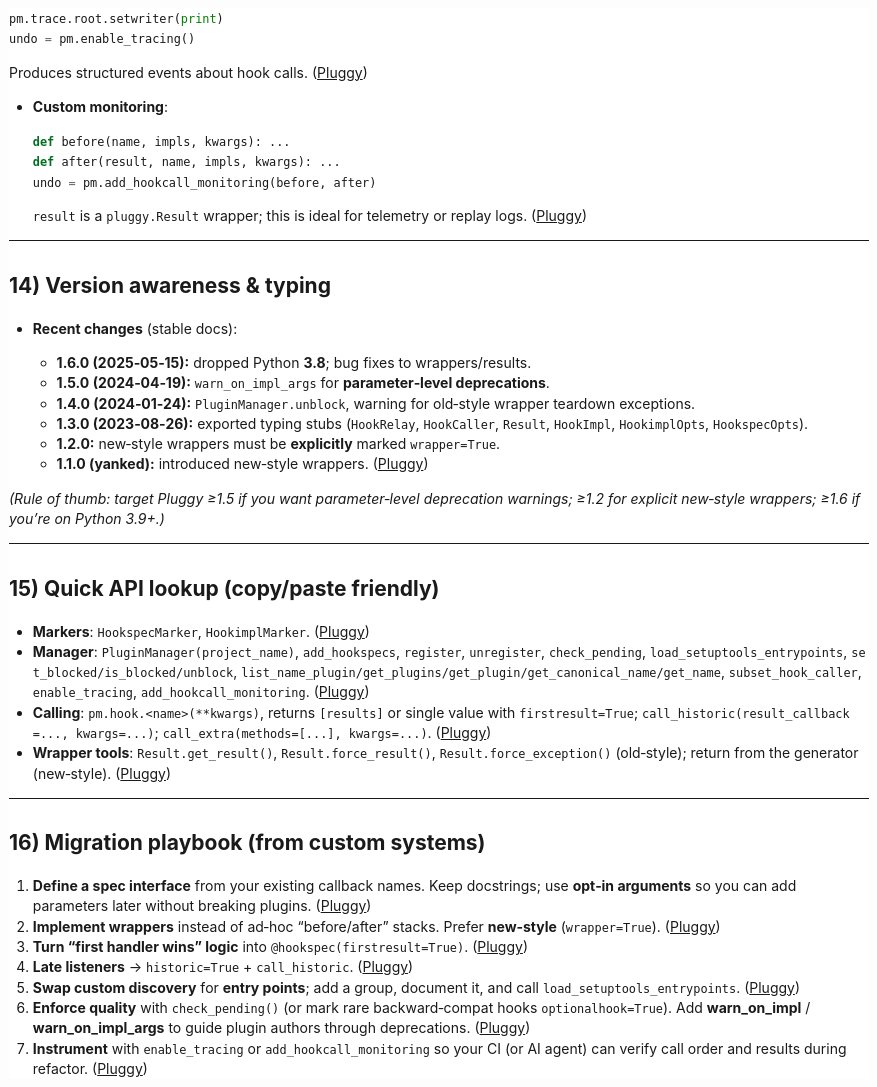   ```python
  pm.trace.root.setwriter(print)
  undo = pm.enable_tracing()
  ```

  Produces structured events about hook calls. ([Pluggy][1])

* **Custom monitoring**:

  ```python
  def before(name, impls, kwargs): ...
  def after(result, name, impls, kwargs): ...
  undo = pm.add_hookcall_monitoring(before, after)
  ```

  `result` is a `pluggy.Result` wrapper; this is ideal for telemetry or replay logs. ([Pluggy][1])

---

## 14) Version awareness & typing

* **Recent changes** (stable docs):

  * **1.6.0 (2025‑05‑15):** dropped Python **3.8**; bug fixes to wrappers/results.
  * **1.5.0 (2024‑04‑19):** `warn_on_impl_args` for **parameter‑level deprecations**.
  * **1.4.0 (2024‑01‑24):** `PluginManager.unblock`, warning for old‑style wrapper teardown exceptions.
  * **1.3.0 (2023‑08‑26):** exported typing stubs (`HookRelay`, `HookCaller`, `Result`, `HookImpl`, `HookimplOpts`, `HookspecOpts`).
  * **1.2.0:** new‑style wrappers must be **explicitly** marked `wrapper=True`.
  * **1.1.0 (yanked):** introduced new‑style wrappers. ([Pluggy][3])

*(Rule of thumb: target Pluggy ≥1.5 if you want parameter‑level deprecation warnings; ≥1.2 for explicit new‑style wrappers; ≥1.6 if you’re on Python 3.9+.)*

---

## 15) Quick API lookup (copy/paste friendly)

* **Markers**: `HookspecMarker`, `HookimplMarker`. ([Pluggy][2])
* **Manager**: `PluginManager(project_name)`, `add_hookspecs`, `register`, `unregister`, `check_pending`, `load_setuptools_entrypoints`, `set_blocked/is_blocked/unblock`, `list_name_plugin/get_plugins/get_plugin/get_canonical_name/get_name`, `subset_hook_caller`, `enable_tracing`, `add_hookcall_monitoring`. ([Pluggy][2])
* **Calling**: `pm.hook.<name>(**kwargs)`, returns `[results]` or single value with `firstresult=True`; `call_historic(result_callback=..., kwargs=...)`; `call_extra(methods=[...], kwargs=...)`. ([Pluggy][2])
* **Wrapper tools**: `Result.get_result()`, `Result.force_result()`, `Result.force_exception()` (old‑style); return from the generator (new‑style). ([Pluggy][2])

---

## 16) Migration playbook (from custom systems)

1. **Define a spec interface** from your existing callback names. Keep docstrings; use **opt‑in arguments** so you can add parameters later without breaking plugins. ([Pluggy][1])
2. **Implement wrappers** instead of ad‑hoc “before/after” stacks. Prefer **new‑style** (`wrapper=True`). ([Pluggy][1])
3. **Turn “first handler wins” logic** into `@hookspec(firstresult=True)`. ([Pluggy][1])
4. **Late listeners** → `historic=True` + `call_historic`. ([Pluggy][1])
5. **Swap custom discovery** for **entry points**; add a group, document it, and call `load_setuptools_entrypoints`. ([Pluggy][1])
6. **Enforce quality** with `check_pending()` (or mark rare backward‑compat hooks `optionalhook=True`). Add **warn_on_impl** / **warn_on_impl_args** to guide plugin authors through deprecations. ([Pluggy][1])
7. **Instrument** with `enable_tracing` or `add_hookcall_monitoring` so your CI (or AI agent) can verify call order and results during refactor. ([Pluggy][1])


[1]: https://pluggy.readthedocs.io/en/latest/ "pluggy — pluggy 1.6.1.dev38+g37d3aa319 documentation"
[2]: https://pluggy.readthedocs.io/en/latest/api_reference.html "API Reference — pluggy 1.6.1.dev38+g37d3aa319 documentation"
[3]: https://pluggy.readthedocs.io/en/stable/changelog.html "Changelog — pluggy 0.1.dev96+gfd08ab5 documentation"
[4]: https://packaging.python.org/guides/creating-and-discovering-plugins/?utm_source=chatgpt.com "Creating and discovering plugins"